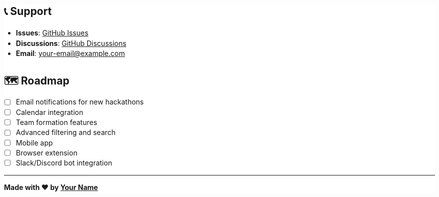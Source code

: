 ## 📞 Support

- **Issues**: [GitHub Issues](https://github.com/your-username/hackathon-harvestor/issues)
- **Discussions**: [GitHub Discussions](https://github.com/your-username/hackathon-harvestor/discussions)
- **Email**: your-email@example.com

## 🗺️ Roadmap

- [ ] Email notifications for new hackathons
- [ ] Calendar integration
- [ ] Team formation features
- [ ] Advanced filtering and search
- [ ] Mobile app
- [ ] Browser extension
- [ ] Slack/Discord bot integration

---

**Made with ❤️ by [Your Name](https://github.com/your-username)**
